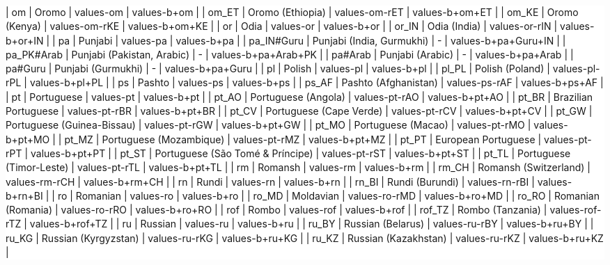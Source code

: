 | om | Oromo | values-om | values-b+om |
| om_ET | Oromo (Ethiopia) | values-om-rET | values-b+om+ET |
| om_KE | Oromo (Kenya) | values-om-rKE | values-b+om+KE |
| or | Odia | values-or | values-b+or |
| or_IN | Odia (India) | values-or-rIN | values-b+or+IN |
| pa | Punjabi | values-pa | values-b+pa |
| pa_IN#Guru | Punjabi (India, Gurmukhi) | - | values-b+pa+Guru+IN |
| pa_PK#Arab | Punjabi (Pakistan, Arabic) | - | values-b+pa+Arab+PK |
| pa#Arab | Punjabi (Arabic) | - | values-b+pa+Arab |
| pa#Guru | Punjabi (Gurmukhi) | - | values-b+pa+Guru |
| pl | Polish | values-pl | values-b+pl |
| pl_PL | Polish (Poland) | values-pl-rPL | values-b+pl+PL |
| ps | Pashto | values-ps | values-b+ps |
| ps_AF | Pashto (Afghanistan) | values-ps-rAF | values-b+ps+AF |
| pt | Portuguese | values-pt | values-b+pt |
| pt_AO | Portuguese (Angola) | values-pt-rAO | values-b+pt+AO |
| pt_BR | Brazilian Portuguese | values-pt-rBR | values-b+pt+BR |
| pt_CV | Portuguese (Cape Verde) | values-pt-rCV | values-b+pt+CV |
| pt_GW | Portuguese (Guinea-Bissau) | values-pt-rGW | values-b+pt+GW |
| pt_MO | Portuguese (Macao) | values-pt-rMO | values-b+pt+MO |
| pt_MZ | Portuguese (Mozambique) | values-pt-rMZ | values-b+pt+MZ |
| pt_PT | European Portuguese | values-pt-rPT | values-b+pt+PT |
| pt_ST | Portuguese (São Tomé & Príncipe) | values-pt-rST | values-b+pt+ST |
| pt_TL | Portuguese (Timor-Leste) | values-pt-rTL | values-b+pt+TL |
| rm | Romansh | values-rm | values-b+rm |
| rm_CH | Romansh (Switzerland) | values-rm-rCH | values-b+rm+CH |
| rn | Rundi | values-rn | values-b+rn |
| rn_BI | Rundi (Burundi) | values-rn-rBI | values-b+rn+BI |
| ro | Romanian | values-ro | values-b+ro |
| ro_MD | Moldavian | values-ro-rMD | values-b+ro+MD |
| ro_RO | Romanian (Romania) | values-ro-rRO | values-b+ro+RO |
| rof | Rombo | values-rof | values-b+rof |
| rof_TZ | Rombo (Tanzania) | values-rof-rTZ | values-b+rof+TZ |
| ru | Russian | values-ru | values-b+ru |
| ru_BY | Russian (Belarus) | values-ru-rBY | values-b+ru+BY |
| ru_KG | Russian (Kyrgyzstan) | values-ru-rKG | values-b+ru+KG |
| ru_KZ | Russian (Kazakhstan) | values-ru-rKZ | values-b+ru+KZ |